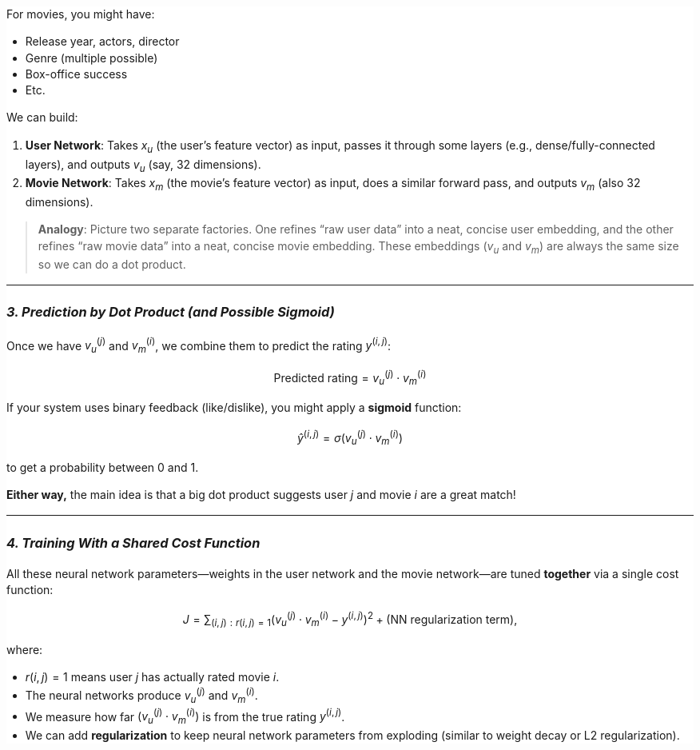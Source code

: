 For movies, you might have:
- Release year, actors, director  
- Genre (multiple possible)  
- Box-office success  
- Etc.

We can build:
1. **User Network**: Takes $x_u$ (the user’s feature vector) as input, passes it through some layers (e.g., dense/fully-connected layers), and outputs $v_u$ (say, 32 dimensions).
2. **Movie Network**: Takes $x_m$ (the movie’s feature vector) as input, does a similar forward pass, and outputs $v_m$ (also 32 dimensions).

> **Analogy**: Picture two separate factories. One refines “raw user data” into a neat, concise user embedding, and the other refines “raw movie data” into a neat, concise movie embedding. These embeddings ($v_u$ and $v_m$) are always the same size so we can do a dot product.

---

### ***3. Prediction by Dot Product (and Possible Sigmoid)***

Once we have $v_u^{(j)}$ and $v_m^{(i)}$, we combine them to predict the rating $y^{(i,j)}$:  

$$
\text{Predicted rating} = v_u^{(j)} \cdot v_m^{(i)}
$$

If your system uses binary feedback (like/dislike), you might apply a **sigmoid** function:  

$$
\hat{y}^{(i,j)} = \sigma\bigl(v_u^{(j)} \cdot v_m^{(i)}\bigr)
$$  

to get a probability between 0 and 1.

**Either way,** the main idea is that a big dot product suggests user $j$ and movie $i$ are a great match!

---

### ***4. Training With a Shared Cost Function***

All these neural network parameters—weights in the user network and the movie network—are tuned **together** via a single cost function:  

$$
J = \sum_{(i,j): r(i,j)=1} \bigl(v_u^{(j)} \cdot v_m^{(i)} - y^{(i,j)}\bigr)^2 \;+\; \text{(NN regularization term)},
$$

where:
- $r(i,j)=1$ means user $j$ has actually rated movie $i$.
- The neural networks produce $v_u^{(j)}$ and $v_m^{(i)}$.  
- We measure how far $\bigl(v_u^{(j)} \cdot v_m^{(i)}\bigr)$ is from the true rating $y^{(i,j)}$.  
- We can add **regularization** to keep neural network parameters from exploding (similar to weight decay or L2 regularization).
